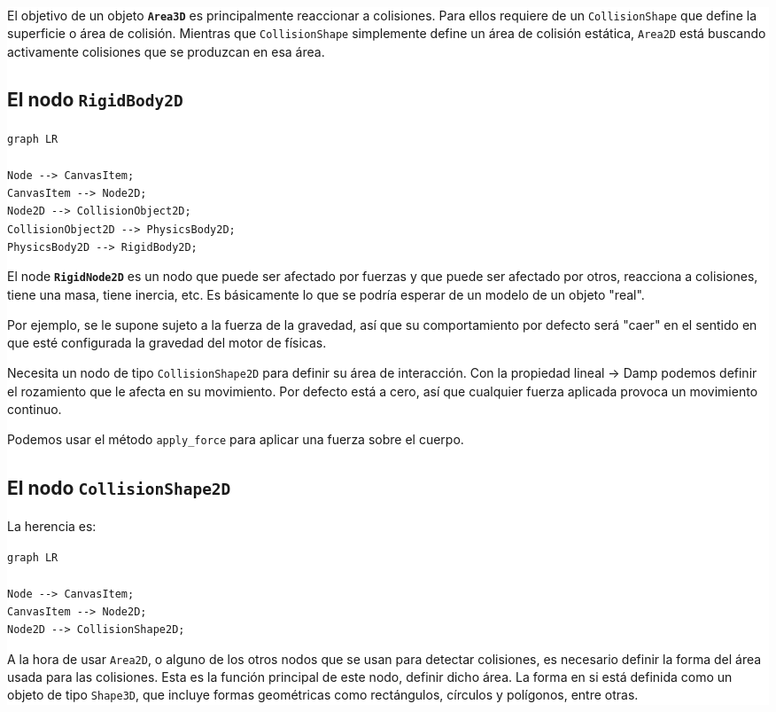 El objetivo de un objeto **`Area3D`** es principalmente reaccionar a
colisiones.  Para ellos requiere de un `CollisionShape` que define la
superficie o área de colisión. Mientras que  `CollisionShape`
simplemente define un área de colisión estática,  `Area2D` está buscando
activamente colisiones que se produzcan en esa área.


## El nodo `RigidBody2D`

``` mermaid
graph LR

Node --> CanvasItem;
CanvasItem --> Node2D;
Node2D --> CollisionObject2D;
CollisionObject2D --> PhysicsBody2D;
PhysicsBody2D --> RigidBody2D;
```

El node **`RigidNode2D`** es un nodo que puede ser afectado por fuerzas
y que puede ser afectado por otros, reacciona a colisiones, tiene una
masa, tiene inercia, etc. Es básicamente lo que se podría esperar de un
modelo de un objeto "real".

Por ejemplo, se le supone sujeto a la fuerza de la gravedad, así que su
comportamiento por defecto será "caer" en el sentido en que esté
configurada la gravedad del motor de físicas.

Necesita un nodo de tipo `CollisionShape2D` para definir su área de
interacción. Con la propiedad lineal -> Damp podemos definir el
rozamiento que le afecta en su movimiento. Por defecto está a cero, así
que cualquier fuerza aplicada provoca un movimiento continuo. 

Podemos usar el método `apply_force` para aplicar una fuerza sobre el
cuerpo.


## El nodo `CollisionShape2D`

La herencia es:

``` mermaid
graph LR

Node --> CanvasItem;
CanvasItem --> Node2D;
Node2D --> CollisionShape2D;
```

A la hora de usar `Area2D`, o alguno de los otros nodos que se usan para
detectar colisiones, es necesario definir la forma del área usada para
las colisiones. Esta es la función principal de este nodo, definir dicho
área. La forma en si está definida como un objeto de tipo `Shape3D`, que
incluye formas geométricas como rectángulos, círculos y polígonos, entre
otras.
